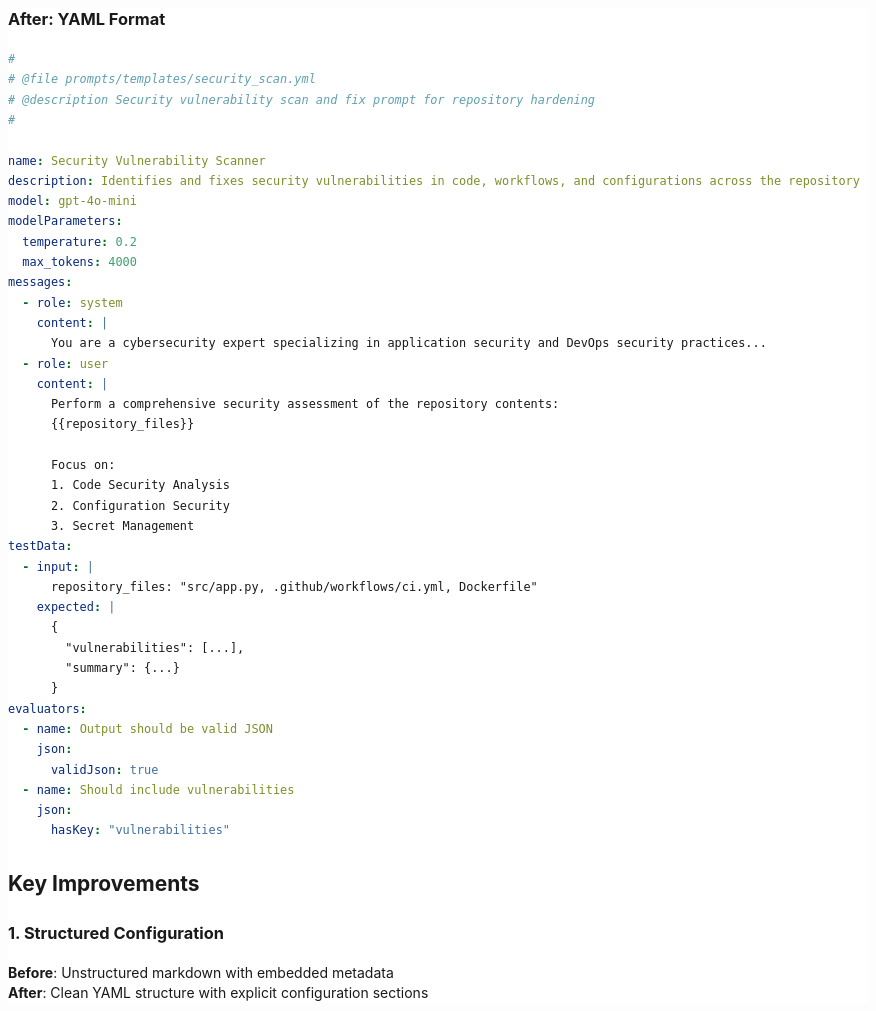 ### After: YAML Format
```yaml
#
# @file prompts/templates/security_scan.yml
# @description Security vulnerability scan and fix prompt for repository hardening
#

name: Security Vulnerability Scanner
description: Identifies and fixes security vulnerabilities in code, workflows, and configurations across the repository
model: gpt-4o-mini
modelParameters:
  temperature: 0.2
  max_tokens: 4000
messages:
  - role: system
    content: |
      You are a cybersecurity expert specializing in application security and DevOps security practices...
  - role: user
    content: |
      Perform a comprehensive security assessment of the repository contents:
      {{repository_files}}
      
      Focus on:
      1. Code Security Analysis
      2. Configuration Security
      3. Secret Management
testData:
  - input: |
      repository_files: "src/app.py, .github/workflows/ci.yml, Dockerfile"
    expected: |
      {
        "vulnerabilities": [...],
        "summary": {...}
      }
evaluators:
  - name: Output should be valid JSON
    json:
      validJson: true
  - name: Should include vulnerabilities
    json:
      hasKey: "vulnerabilities"
```

## Key Improvements

### 1. Structured Configuration

**Before**: Unstructured markdown with embedded metadata  
**After**: Clean YAML structure with explicit configuration sections
